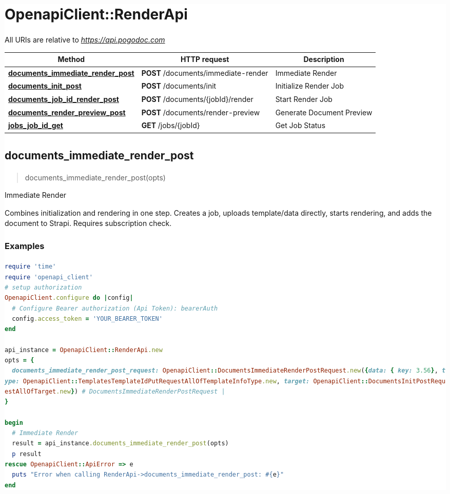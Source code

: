 # OpenapiClient::RenderApi

All URIs are relative to *https://api.pogodoc.com*

| Method | HTTP request | Description |
| ------ | ------------ | ----------- |
| [**documents_immediate_render_post**](RenderApi.md#documents_immediate_render_post) | **POST** /documents/immediate-render | Immediate Render |
| [**documents_init_post**](RenderApi.md#documents_init_post) | **POST** /documents/init | Initialize Render Job |
| [**documents_job_id_render_post**](RenderApi.md#documents_job_id_render_post) | **POST** /documents/{jobId}/render | Start Render Job |
| [**documents_render_preview_post**](RenderApi.md#documents_render_preview_post) | **POST** /documents/render-preview | Generate Document Preview |
| [**jobs_job_id_get**](RenderApi.md#jobs_job_id_get) | **GET** /jobs/{jobId} | Get Job Status |


## documents_immediate_render_post

> <DocumentsImmediateRenderPost200Response> documents_immediate_render_post(opts)

Immediate Render

Combines initialization and rendering in one step. Creates a job, uploads template/data directly, starts rendering, and adds the document to Strapi. Requires subscription check.

### Examples

```ruby
require 'time'
require 'openapi_client'
# setup authorization
OpenapiClient.configure do |config|
  # Configure Bearer authorization (Api Token): bearerAuth
  config.access_token = 'YOUR_BEARER_TOKEN'
end

api_instance = OpenapiClient::RenderApi.new
opts = {
  documents_immediate_render_post_request: OpenapiClient::DocumentsImmediateRenderPostRequest.new({data: { key: 3.56}, type: OpenapiClient::TemplatesTemplateIdPutRequestAllOfTemplateInfoType.new, target: OpenapiClient::DocumentsInitPostRequestAllOfTarget.new}) # DocumentsImmediateRenderPostRequest | 
}

begin
  # Immediate Render
  result = api_instance.documents_immediate_render_post(opts)
  p result
rescue OpenapiClient::ApiError => e
  puts "Error when calling RenderApi->documents_immediate_render_post: #{e}"
end
```
